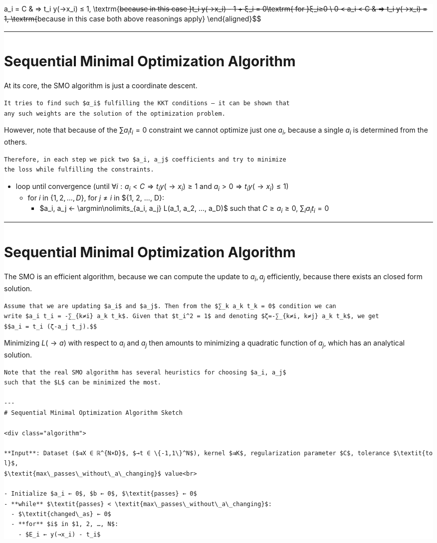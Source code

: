   a_i = C & ⇒ t_i y(→x_i) ≤ 1, \textrm{~~because in this case }t_i y(→x_i) - 1 + ξ_i = 0\textrm{ for }ξ_i≥0 \\
  0 < a_i < C & ⇒ t_i y(→x_i) = 1, \textrm{~~because in this case both above reasonings apply}
\end{aligned}$$

---
# Sequential Minimal Optimization Algorithm

At its core, the SMO algorithm is just a coordinate descent.

~~~
It tries to find such $α_i$ fulfilling the KKT conditions – it can be shown that
any such weights are the solution of the optimization problem.

~~~
However, note that because of the $∑a_i t_i = 0$ constraint we cannot optimize
just one $a_i$, because a single $a_i$ is determined from the others.

~~~
Therefore, in each step we pick two $a_i, a_j$ coefficients and try to minimize
the loss while fulfilling the constraints.

~~~
<div class="algorithm">

- loop until convergence (until $∀ i: a_i < C ⇒ t_i y(→x_i) ≥ 1$ and $a_i > 0 ⇒  t_i y(→x_i) ≤ 1$)
  - for $i$ in $\{1, 2, …, D\}$, for $j ≠ i$ in $\{1, 2, …, D\}:
    - $a_i, a_j ← \argmin\nolimits_{a_i, a_j} L(a_1, a_2, …, a_D)$ such that $C ≥ a_i ≥ 0$, $∑_i a_i t_i = 0$
</div>

---
# Sequential Minimal Optimization Algorithm

The SMO is an efficient algorithm, because we can compute the update to
$a_i, a_j$ efficiently, because there exists an closed form solution.

~~~
Assume that we are updating $a_i$ and $a_j$. Then from the $∑_k a_k t_k = 0$ condition we can
write $a_i t_i = -∑_{k≠i} a_k t_k$. Given that $t_i^2 = 1$ and denoting $ζ=-∑_{k≠i, k≠j} a_k t_k$, we get
$$a_i = t_i (ζ-a_j t_j).$$

~~~
Minimizing $L(→a)$ with respect to $a_i$ and $a_j$ then amounts to minimizing
a quadratic function of $a_j$, which has an analytical solution.

~~~
Note that the real SMO algorithm has several heuristics for choosing $a_i, a_j$
such that the $L$ can be minimized the most.

---
# Sequential Minimal Optimization Algorithm Sketch

<div class="algorithm">

**Input**: Dataset ($⇉X ∈ ℝ^{N×D}$, $→t ∈ \{-1,1\}^N$), kernel $⇉K$, regularization parameter $C$, tolerance $\textit{tol}$,
$\textit{max\_passes\_without\_a\_changing}$ value<br>

- Initialize $a_i ← 0$, $b ← 0$, $\textit{passes} ← 0$
- **while** $\textit{passes} < \textit{max\_passes\_without\_a\_changing}$:
  - $\textit{changed\_as} ← 0$
  - **for** $i$ in $1, 2, …, N$:
    - $E_i ← y(→x_i) - t_i$
~~~